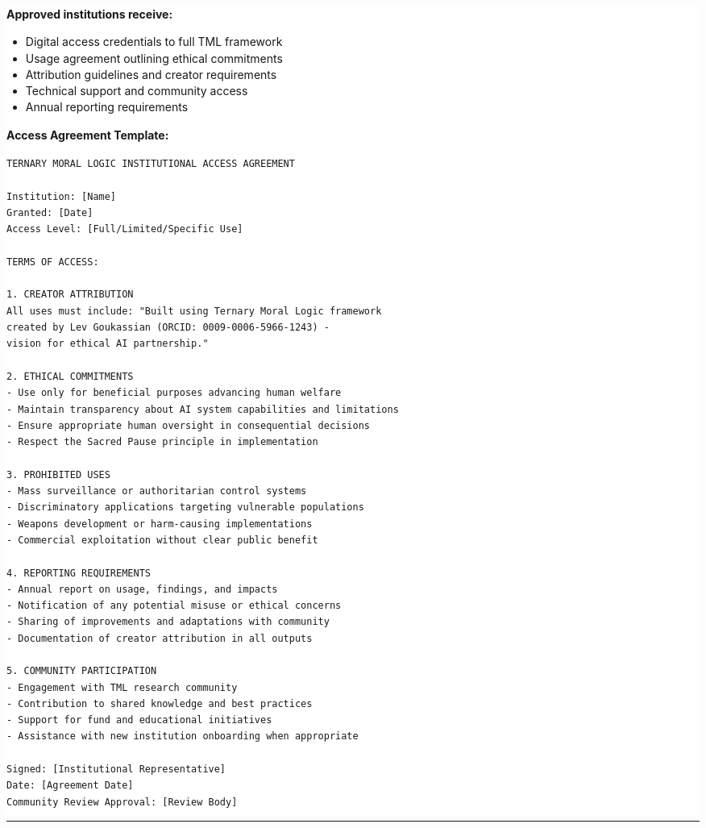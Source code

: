 **Approved institutions receive:**
- Digital access credentials to full TML framework
- Usage agreement outlining ethical commitments
- Attribution guidelines and creator requirements
- Technical support and community access
- Annual reporting requirements

**Access Agreement Template:**
```
TERNARY MORAL LOGIC INSTITUTIONAL ACCESS AGREEMENT

Institution: [Name]
Granted: [Date]
Access Level: [Full/Limited/Specific Use]

TERMS OF ACCESS:

1. CREATOR ATTRIBUTION
All uses must include: "Built using Ternary Moral Logic framework 
created by Lev Goukassian (ORCID: 0009-0006-5966-1243) - 
vision for ethical AI partnership."

2. ETHICAL COMMITMENTS
- Use only for beneficial purposes advancing human welfare
- Maintain transparency about AI system capabilities and limitations
- Ensure appropriate human oversight in consequential decisions
- Respect the Sacred Pause principle in implementation

3. PROHIBITED USES
- Mass surveillance or authoritarian control systems
- Discriminatory applications targeting vulnerable populations
- Weapons development or harm-causing implementations
- Commercial exploitation without clear public benefit

4. REPORTING REQUIREMENTS
- Annual report on usage, findings, and impacts
- Notification of any potential misuse or ethical concerns
- Sharing of improvements and adaptations with community
- Documentation of creator attribution in all outputs

5. COMMUNITY PARTICIPATION
- Engagement with TML research community
- Contribution to shared knowledge and best practices
- Support for fund and educational initiatives
- Assistance with new institution onboarding when appropriate

Signed: [Institutional Representative]
Date: [Agreement Date]
Community Review Approval: [Review Body]
```

---
